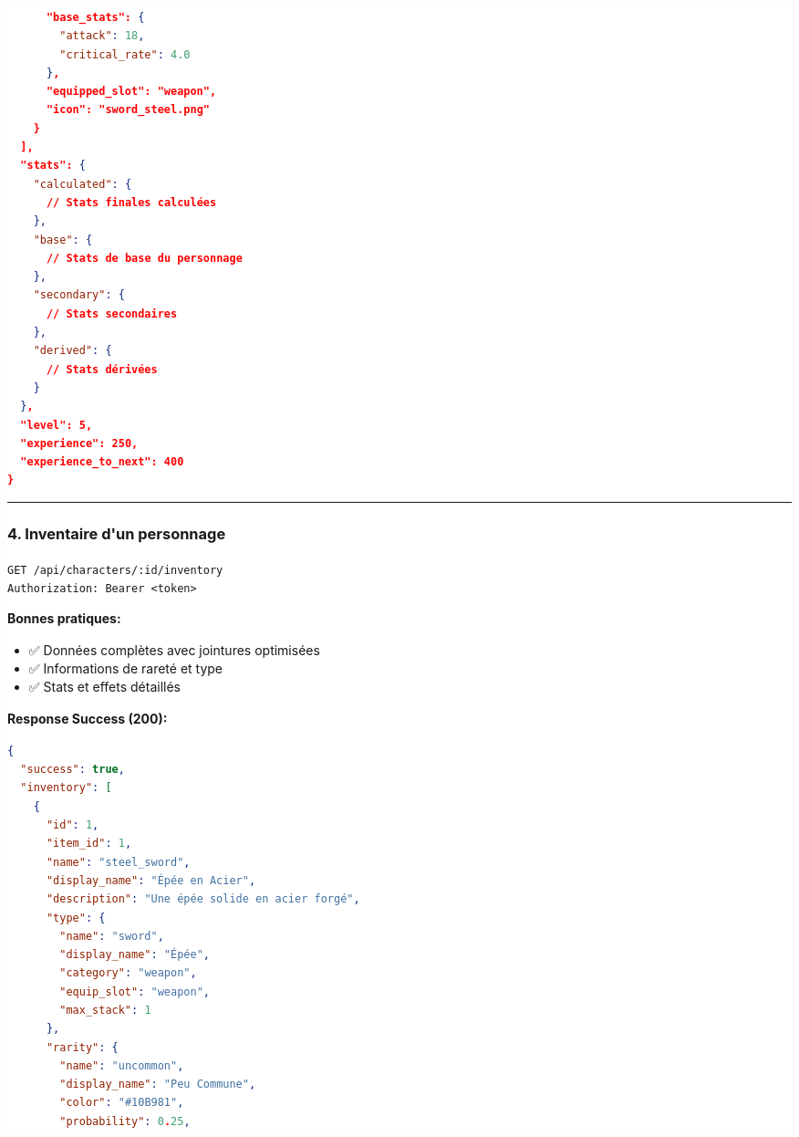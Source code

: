 ```json
      "base_stats": {
        "attack": 18,
        "critical_rate": 4.0
      },
      "equipped_slot": "weapon",
      "icon": "sword_steel.png"
    }
  ],
  "stats": {
    "calculated": {
      // Stats finales calculées
    },
    "base": {
      // Stats de base du personnage
    },
    "secondary": {
      // Stats secondaires
    },
    "derived": {
      // Stats dérivées
    }
  },
  "level": 5,
  "experience": 250,
  "experience_to_next": 400
}
```

---

### 4. Inventaire d'un personnage
```http
GET /api/characters/:id/inventory
Authorization: Bearer <token>
```

**Bonnes pratiques:**
- ✅ Données complètes avec jointures optimisées
- ✅ Informations de rareté et type
- ✅ Stats et effets détaillés

**Response Success (200):**
```json
{
  "success": true,
  "inventory": [
    {
      "id": 1,
      "item_id": 1,
      "name": "steel_sword",
      "display_name": "Épée en Acier",
      "description": "Une épée solide en acier forgé",
      "type": {
        "name": "sword",
        "display_name": "Épée",
        "category": "weapon",
        "equip_slot": "weapon",
        "max_stack": 1
      },
      "rarity": {
        "name": "uncommon",
        "display_name": "Peu Commune",
        "color": "#10B981",
        "probability": 0.25,
```